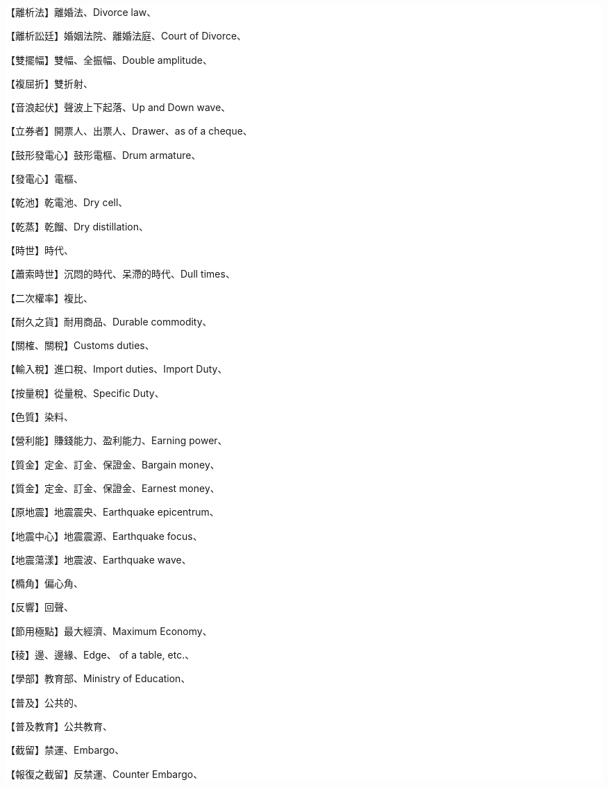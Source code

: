 【離析法】離婚法、Divorce law、

【離析訟廷】婚姻法院、離婚法庭、Court of Divorce、

【雙擺幅】雙幅、全振幅、Double amplitude、

【複屈折】雙折射、

【音浪起伏】聲波上下起落、Up and Down wave、

【立券者】開票人、出票人、Drawer、as of a cheque、

【鼓形發電心】鼓形電樞、Drum armature、

【發電心】電樞、

【乾池】乾電池、Dry cell、

【乾蒸】乾餾、Dry distillation、

【時世】時代、

【蕭索時世】沉悶的時代、呆滯的時代、Dull times、

【二次權率】複比、

【耐久之貨】耐用商品、Durable commodity、

【關榷、關稅】Customs duties、

【輸入稅】進口稅、Import duties、Import Duty、

【按量稅】從量稅、Specific Duty、

【色質】染料、

【營利能】賺錢能力、盈利能力、Earning power、

【質金】定金、訂金、保證金、Bargain money、

【質金】定金、訂金、保證金、Earnest money、

【原地震】地震震央、Earthquake epicentrum、

【地震中心】地震震源、Earthquake focus、

【地震蕩漾】地震波、Earthquake wave、

【橢角】偏心角、

【反響】回聲、

【節用極點】最大經濟、Maximum Economy、

【稜】邊、邊緣、Edge、 of a table, etc.、

【學部】教育部、Ministry of Education、

【普及】公共的、

【普及教育】公共教育、

【截留】禁運、Embargo、

【報復之截留】反禁運、Counter Embargo、
